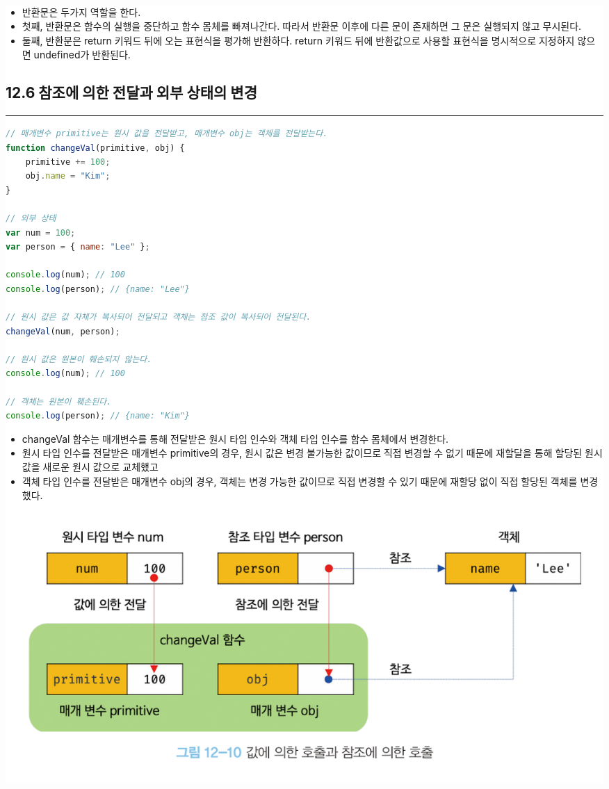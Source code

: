 -   반환문은 두가지 역할을 한다.
-   첫째, 반환문은 함수의 실행을 중단하고 함수 몸체를 빠져나간다. 따라서 반환문 이후에 다른 문이 존재하면 그 문은 실행되지 않고 무시된다.
-   둘째, 반환문은 return 키워드 뒤에 오는 표현식을 평가해 반환하다. return 키워드 뒤에 반환값으로 사용할 표현식을 명시적으로 지정하지 않으면 undefined가 반환된다.

## 12.6 참조에 의한 전달과 외부 상태의 변경

---

```jsx
// 매개변수 primitive는 원시 값을 전달받고, 매개변수 obj는 객체를 전달받는다.
function changeVal(primitive, obj) {
    primitive += 100;
    obj.name = "Kim";
}

// 외부 상태
var num = 100;
var person = { name: "Lee" };

console.log(num); // 100
console.log(person); // {name: "Lee"}

// 원시 값은 값 자체가 복사되어 전달되고 객체는 참조 값이 복사되어 전달된다.
changeVal(num, person);

// 원시 값은 원본이 훼손되지 않는다.
console.log(num); // 100

// 객체는 원본이 훼손된다.
console.log(person); // {name: "Kim"}
```

-   changeVal 함수는 매개변수를 통해 전달받은 원시 타입 인수와 객체 타입 인수를 함수 몸체에서 변경한다.
-   원시 타입 인수를 전달받은 매개변수 primitive의 경우, 원시 값은 변경 불가능한 값이므로 직접 변경할 수 없기 때문에 재할달을 통해 할당된 원시 값을 새로운 원시 값으로 교체했고
-   객체 타입 인수를 전달받은 매개변수 obj의 경우, 객체는 변경 가능한 값이므로 직접 변경할 수 있기 때문에 재할당 없이 직접 할당된 객체를 변경했다.

![12-5.png](/jaewonee/screenshot/12-5.png)
